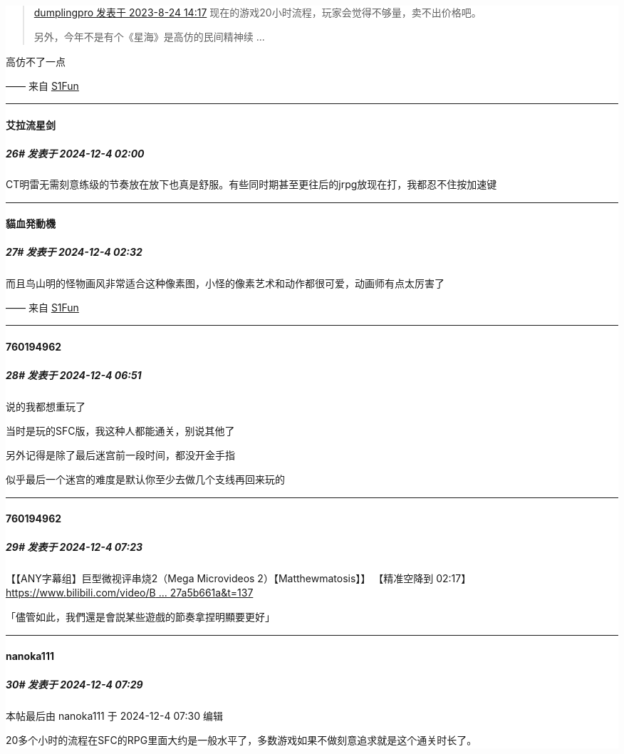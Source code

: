 <blockquote><a href="httphttps://bbs.saraba1st.com/2b/forum.php?mod=redirect&amp;goto=findpost&amp;pid=62147346&amp;ptid=2149752" target="_blank">dumplingpro 发表于 2023-8-24 14:17</a>
现在的游戏20小时流程，玩家会觉得不够量，卖不出价格吧。

另外，今年不是有个《星海》是高仿的民间精神续 ...</blockquote>
高仿不了一点

—— 来自 [S1Fun](https://s1fun.koalcat.com)

*****

####  艾拉流星剑  
##### 26#       发表于 2024-12-4 02:00

CT明雷无需刻意练级的节奏放在放下也真是舒服。有些同时期甚至更往后的jrpg放现在打，我都忍不住按加速键

*****

####  貓血発動機  
##### 27#       发表于 2024-12-4 02:32

而且鸟山明的怪物画风非常适合这种像素图，小怪的像素艺术和动作都很可爱，动画师有点太厉害了

—— 来自 [S1Fun](https://s1fun.koalcat.com)

*****

####  760194962  
##### 28#       发表于 2024-12-4 06:51

说的我都想重玩了

当时是玩的SFC版，我这种人都能通关，别说其他了

另外记得是除了最后迷宫前一段时间，都没开金手指

似乎最后一个迷宫的难度是默认你至少去做几个支线再回来玩的

*****

####  760194962  
##### 29#       发表于 2024-12-4 07:23

【【ANY字幕组】巨型微视评串烧2（Mega Microvideos 2）【Matthewmatosis】】 【精准空降到 02:17】 [https://www.bilibili.com/video/B ... 27a5b661a&amp;t=137](https://www.bilibili.com/video/BV1YX4y1V7bS/?share_source=copy_web&amp;vd_source=681a10b8e47a52fbd6c18ae27a5b661a&amp;t=137)

「儘管如此，我們還是會説某些遊戲的節奏拿捏明顯要更好」

*****

####  nanoka111  
##### 30#       发表于 2024-12-4 07:29

 本帖最后由 nanoka111 于 2024-12-4 07:30 编辑 

20多个小时的流程在SFC的RPG里面大约是一般水平了，多数游戏如果不做刻意追求就是这个通关时长了。
